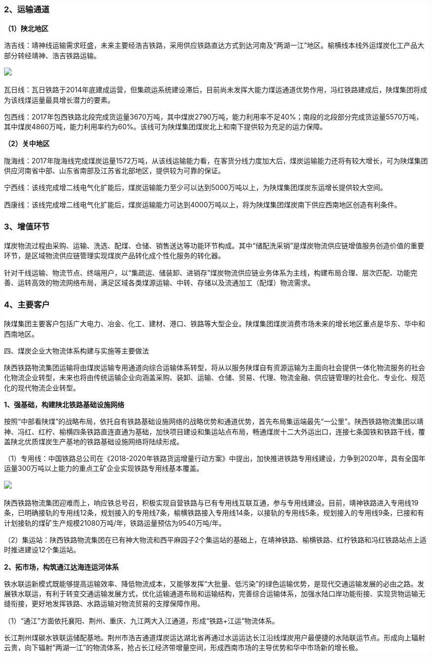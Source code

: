 ### 2、运输通道

**（1）陕北地区**

浩吉线：靖神线运输需求旺盛，未来主要经浩吉铁路，采用供应铁路直达方式到达河南及“两湖一江”地区。榆横线本线外运煤炭化工产品大部分转经靖神、浩吉铁路运输。

![](https://image.woshipm.com/2025/03/04/ea5311b8-f895-11ef-8819-00163e09d72f.png)

瓦日线：瓦日铁路于2014年底建成运营，但集疏运系统建设滞后，目前尚未发挥大能力煤运通道优势作用，冯红铁路建成后，陕煤集团将成为该线煤运量最具增长潜力的要素。

包西线：2017年包西铁路北段完成货运量3670万吨，其中煤炭2790万吨，能力利用率不足40%；南段的北段部分完成货运量5570万吨，其中煤炭4860万吨，能力利用率约为60%。该线可为陕煤集团煤炭北上和南下提供较为充足的运力保障。

**（2）关中地区**

陇海线：2017年陇海线完成煤炭运量1572万吨，从该线运输能力看，在客货分线力度加大后，煤炭运输能力还将有较大增长，可为陕煤集团供应河南省中部、山东省南部及江苏省北部地区，提供较为可靠的保证。

宁西线：该线完成增二线电气化扩能后，煤炭运输能力至少可以达到5000万吨以上，为陕煤集团煤炭东运增长提供较大空间。

西康线：该线完成增二线电气化扩能后，煤炭运输能力可达到4000万吨以上，将为陕煤集团煤炭南下供应西南地区创造有利条件。

### 3、增值环节

煤炭物流过程由采购、运输、洗选、配煤、仓储、销售送达等功能环节构成。其中“储配洗采销”是煤炭物流供应链增值服务创造价值的重要环节，是区域物流供应链管理实现煤炭产品转化成个性化服务的转化器。

针对干线运输、物流节点、终端用户，以“集疏运、储装卸、进销存”煤炭物流供应链业务体系为主线，构建布局合理、层次匹配、功能完善、运转高效的物流网络布局，满足区域各类煤源运输、中转、存储以及流通加工（配煤）物流需求。

### 4、主要客户

陕煤集团主要客户包括广大电力、冶金、化工、建材、港口、铁路等大型企业。陕煤集团煤炭消费市场未来的增长地区重点是华东、华中和西南地区。

四、煤炭企业大物流体系构建与实施等主要做法

陕西铁路物流集团运输将由煤炭运输专用通道向综合运输体系转型，将从以服务陕煤自有资源运输为主面向社会提供一体化物流服务的社会化物流企业转型，未来也将由传统运输企业向涵盖采购、装卸、运输、仓储、贸易、代理、物流金融、供应链管理的社会化、专业化、规范化的现代物流企业转型。

**1、强基础，构建陕北铁路基础设施网络**

按照“中部看陕煤”的战略布局，依托自有铁路基础设施网络的战略优势和通道优势，首先布局集运端最先“一公里”。陕西铁路物流集团以靖神、冯红、红柠、榆横四条铁路直连直通为基础，加快项目建设和集运站点布局，畅通煤炭十二大外运出口，连接七条国铁和铁路干线，覆盖陕北优质煤炭生产基地的铁路基础设施网络将陆续形成。

（1）专用线：中国铁路总公司在《2018-2020年铁路货运增量行动方案》中提出，加快推进铁路专用线建设，力争到2020年，具有全国年运量300万吨以上能力的重点工矿企业实现铁路专用线基本覆盖。

![](https://image.woshipm.com/2025/03/04/0683f384-f896-11ef-8fb7-00163e09d72f.png)

陕西铁路物流集团迎难而上，响应铁总号召，积极实现自营铁路与已有专用线互联互通，参与专用线建设。目前，靖神铁路进入专用线19条，已明确接轨的专用线12条，规划接入的专用线7条，榆横铁路接入专用线14条，以接轨的专用线5条，规划接入的专用线9条，已接和有计划接轨的煤矿生产规模21080万吨/年，铁路运量预估为9540万吨/年。

（2）集运站：陕西铁路物流集团在已有神大物流和西平麻园子2个集运站的基础上，在靖神铁路、榆横铁路、红柠铁路和冯红铁路站点上适时推进建设12个集运站。

**2、拓市场，构筑通江达海连运河体系**

铁水联运新模式既能够提高运输效率、降低物流成本，又能够发挥“大批量、低污染”的绿色运输优势，是现代交通运输发展的必由之路。发展铁水联运，有利于转变交通运输发展方式，优化运输通道布局和运输结构，完善综合运输体系，加强水陆口岸功能衔接、实现货物运输无缝衔接，更好地发挥铁路、水路运输对物流贸易的支撑保障作用。

（1）“通江”方面依托襄阳、荆州、重庆、九江两大入江通道，形成“铁路+江运”物流体系。

长江荆州煤碳水铁联运储配基地。荆州市浩吉通道煤炭运达湖北省再通过水运运达长江沿线煤炭用户最便捷的水陆联运节点。形成向上辐射云贵，向下辐射“两湖一江”的物流体系，抢占长江经济带增量空间，形成西南市场的主导优势和华中市场新的增长极。
